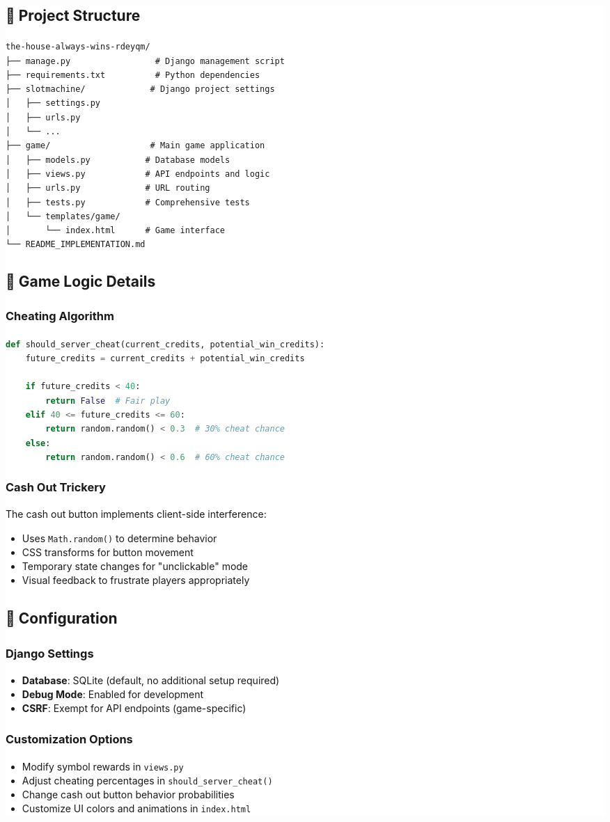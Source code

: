 ## 📁 Project Structure

```
the-house-always-wins-rdeyqm/
├── manage.py                 # Django management script
├── requirements.txt          # Python dependencies
├── slotmachine/             # Django project settings
│   ├── settings.py
│   ├── urls.py
│   └── ...
├── game/                    # Main game application
│   ├── models.py           # Database models
│   ├── views.py            # API endpoints and logic
│   ├── urls.py             # URL routing
│   ├── tests.py            # Comprehensive tests
│   └── templates/game/
│       └── index.html      # Game interface
└── README_IMPLEMENTATION.md
```

## 🎯 Game Logic Details

### Cheating Algorithm
```python
def should_server_cheat(current_credits, potential_win_credits):
    future_credits = current_credits + potential_win_credits
    
    if future_credits < 40:
        return False  # Fair play
    elif 40 <= future_credits <= 60:
        return random.random() < 0.3  # 30% cheat chance
    else:
        return random.random() < 0.6  # 60% cheat chance
```

### Cash Out Trickery
The cash out button implements client-side interference:
- Uses `Math.random()` to determine behavior
- CSS transforms for button movement
- Temporary state changes for "unclickable" mode
- Visual feedback to frustrate players appropriately

## 🔧 Configuration

### Django Settings
- **Database**: SQLite (default, no additional setup required)
- **Debug Mode**: Enabled for development
- **CSRF**: Exempt for API endpoints (game-specific)

### Customization Options
- Modify symbol rewards in `views.py`
- Adjust cheating percentages in `should_server_cheat()`
- Change cash out button behavior probabilities
- Customize UI colors and animations in `index.html`
